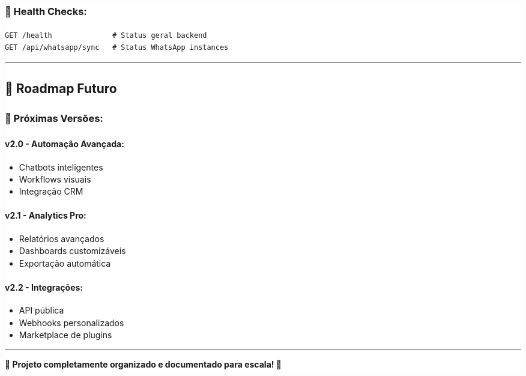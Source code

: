 ### **🎯 Health Checks:**
```http
GET /health              # Status geral backend
GET /api/whatsapp/sync   # Status WhatsApp instances
```

---

## 🔮 Roadmap Futuro

### **📅 Próximas Versões:**

#### **v2.0 - Automação Avançada:**
- Chatbots inteligentes
- Workflows visuais
- Integração CRM

#### **v2.1 - Analytics Pro:**
- Relatórios avançados
- Dashboards customizáveis
- Exportação automática

#### **v2.2 - Integrações:**
- API pública
- Webhooks personalizados
- Marketplace de plugins

---

**🎉 Projeto completamente organizado e documentado para escala! 🚀**